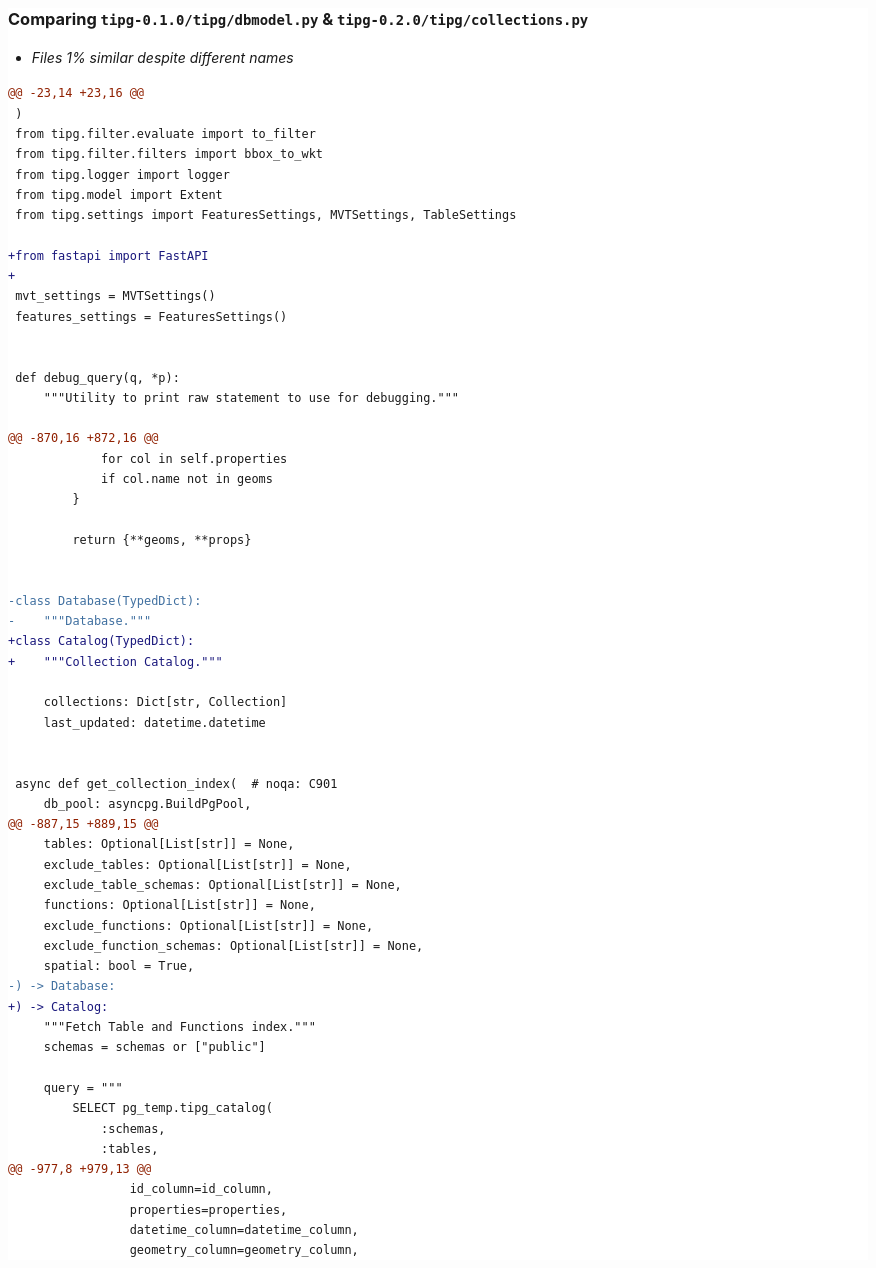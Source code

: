 ### Comparing `tipg-0.1.0/tipg/dbmodel.py` & `tipg-0.2.0/tipg/collections.py`

 * *Files 1% similar despite different names*

```diff
@@ -23,14 +23,16 @@
 )
 from tipg.filter.evaluate import to_filter
 from tipg.filter.filters import bbox_to_wkt
 from tipg.logger import logger
 from tipg.model import Extent
 from tipg.settings import FeaturesSettings, MVTSettings, TableSettings
 
+from fastapi import FastAPI
+
 mvt_settings = MVTSettings()
 features_settings = FeaturesSettings()
 
 
 def debug_query(q, *p):
     """Utility to print raw statement to use for debugging."""
 
@@ -870,16 +872,16 @@
             for col in self.properties
             if col.name not in geoms
         }
 
         return {**geoms, **props}
 
 
-class Database(TypedDict):
-    """Database."""
+class Catalog(TypedDict):
+    """Collection Catalog."""
 
     collections: Dict[str, Collection]
     last_updated: datetime.datetime
 
 
 async def get_collection_index(  # noqa: C901
     db_pool: asyncpg.BuildPgPool,
@@ -887,15 +889,15 @@
     tables: Optional[List[str]] = None,
     exclude_tables: Optional[List[str]] = None,
     exclude_table_schemas: Optional[List[str]] = None,
     functions: Optional[List[str]] = None,
     exclude_functions: Optional[List[str]] = None,
     exclude_function_schemas: Optional[List[str]] = None,
     spatial: bool = True,
-) -> Database:
+) -> Catalog:
     """Fetch Table and Functions index."""
     schemas = schemas or ["public"]
 
     query = """
         SELECT pg_temp.tipg_catalog(
             :schemas,
             :tables,
@@ -977,8 +979,13 @@
                 id_column=id_column,
                 properties=properties,
                 datetime_column=datetime_column,
                 geometry_column=geometry_column,
```